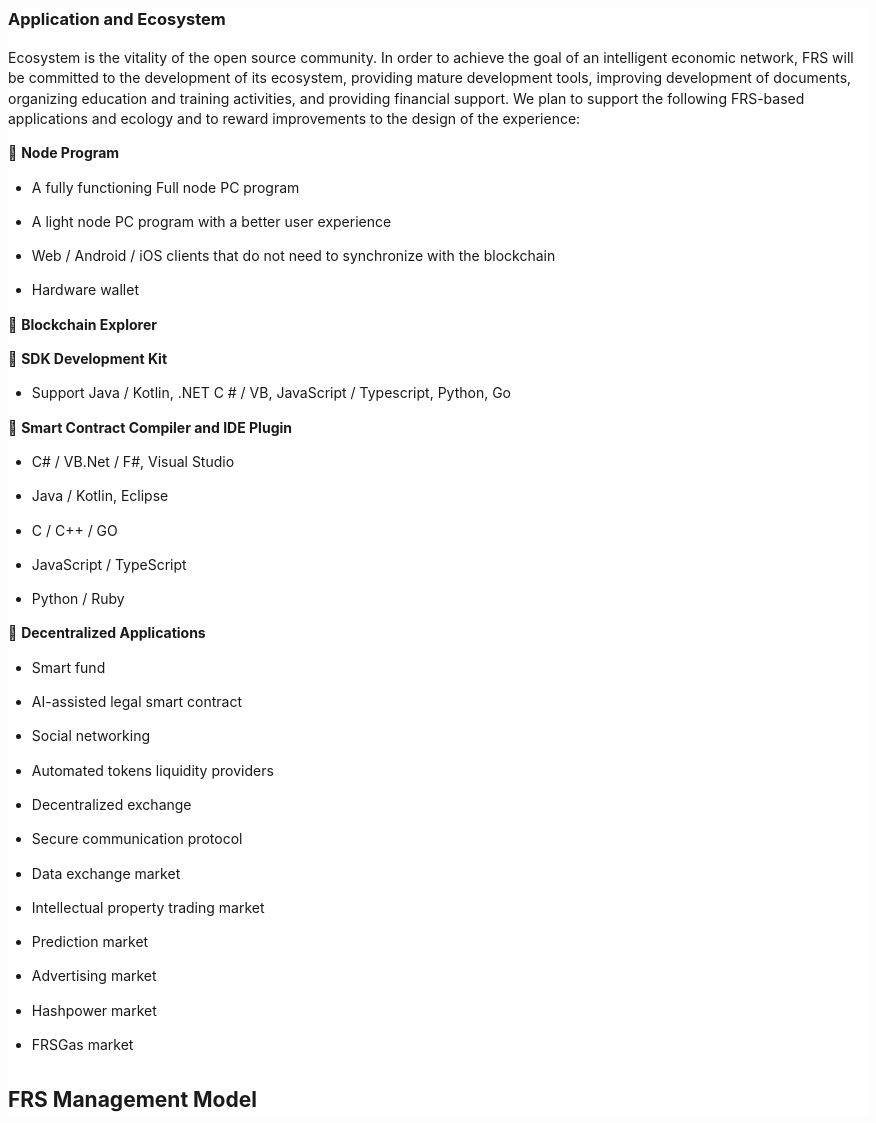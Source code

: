 ### Application and Ecosystem

Ecosystem is the vitality of the open source community. In order to achieve the goal of an intelligent economic network, FRS will be committed to the development of its ecosystem, providing mature development tools, improving development of documents, organizing education and training activities, and providing financial support. We plan to support the following FRS-based applications and ecology and to reward improvements to the design of the experience:

🔹 **Node Program**

- A fully functioning Full node PC program

- A light node PC program with a better user experience

- Web / Android / iOS clients that do not need to synchronize with the blockchain

- Hardware wallet

🔹 **Blockchain Explorer**

🔹 **SDK Development Kit**

- Support Java / Kotlin, .NET C # / VB, JavaScript / Typescript, Python, Go

🔹 **Smart Contract Compiler and IDE Plugin**

- C# / VB.Net / F#, Visual Studio

- Java / Kotlin, Eclipse

- C / C++ / GO

- JavaScript / TypeScript

- Python / Ruby

🔹 **Decentralized Applications**

- Smart fund

- AI-assisted legal smart contract

- Social networking

- Automated tokens liquidity providers

- Decentralized exchange

- Secure communication protocol

- Data exchange market

- Intellectual property trading market

- Prediction market

- Advertising market

- Hashpower market

- FRSGas market

## FRS Management Model
